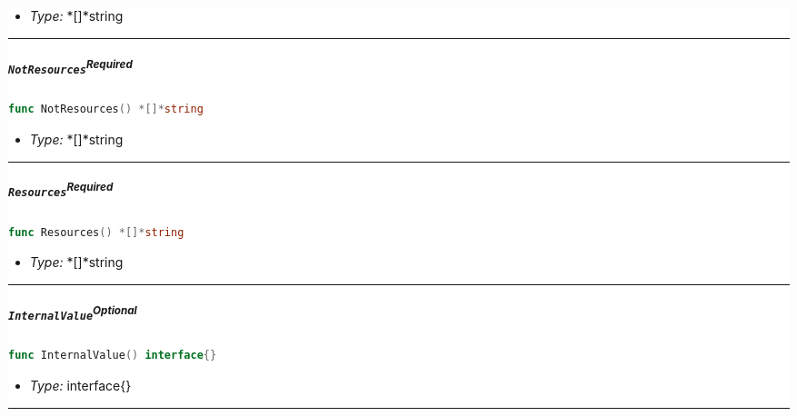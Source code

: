 - *Type:* *[]*string

---

##### `NotResources`<sup>Required</sup> <a name="NotResources" id="@cdktf/provider-launchdarkly.auditLogSubscription.AuditLogSubscriptionStatementsOutputReference.property.notResources"></a>

```go
func NotResources() *[]*string
```

- *Type:* *[]*string

---

##### `Resources`<sup>Required</sup> <a name="Resources" id="@cdktf/provider-launchdarkly.auditLogSubscription.AuditLogSubscriptionStatementsOutputReference.property.resources"></a>

```go
func Resources() *[]*string
```

- *Type:* *[]*string

---

##### `InternalValue`<sup>Optional</sup> <a name="InternalValue" id="@cdktf/provider-launchdarkly.auditLogSubscription.AuditLogSubscriptionStatementsOutputReference.property.internalValue"></a>

```go
func InternalValue() interface{}
```

- *Type:* interface{}

---



